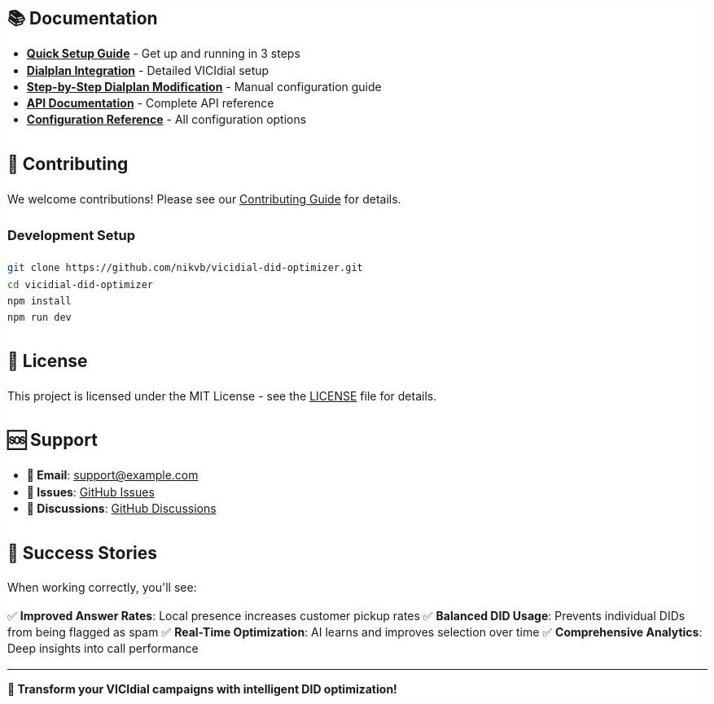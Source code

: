 ## 📚 Documentation

- **[Quick Setup Guide](QUICK_SETUP_GUIDE.md)** - Get up and running in 3 steps
- **[Dialplan Integration](VICIDIAL_DIALPLAN_INTEGRATION.md)** - Detailed VICIdial setup
- **[Step-by-Step Dialplan Modification](DIALPLAN_MODIFICATION_STEPS.md)** - Manual configuration guide
- **[API Documentation](docs/API.md)** - Complete API reference
- **[Configuration Reference](docs/CONFIGURATION.md)** - All configuration options

## 🤝 Contributing

We welcome contributions! Please see our [Contributing Guide](CONTRIBUTING.md) for details.

### Development Setup
```bash
git clone https://github.com/nikvb/vicidial-did-optimizer.git
cd vicidial-did-optimizer
npm install
npm run dev
```

## 📄 License

This project is licensed under the MIT License - see the [LICENSE](LICENSE) file for details.

## 🆘 Support

- **📧 Email**: support@example.com
- **🐛 Issues**: [GitHub Issues](https://github.com/nikvb/vicidial-did-optimizer/issues)
- **💬 Discussions**: [GitHub Discussions](https://github.com/nikvb/vicidial-did-optimizer/discussions)

## 🎉 Success Stories

When working correctly, you'll see:

✅ **Improved Answer Rates**: Local presence increases customer pickup rates
✅ **Balanced DID Usage**: Prevents individual DIDs from being flagged as spam
✅ **Real-Time Optimization**: AI learns and improves selection over time
✅ **Comprehensive Analytics**: Deep insights into call performance

---

**🚀 Transform your VICIdial campaigns with intelligent DID optimization!**